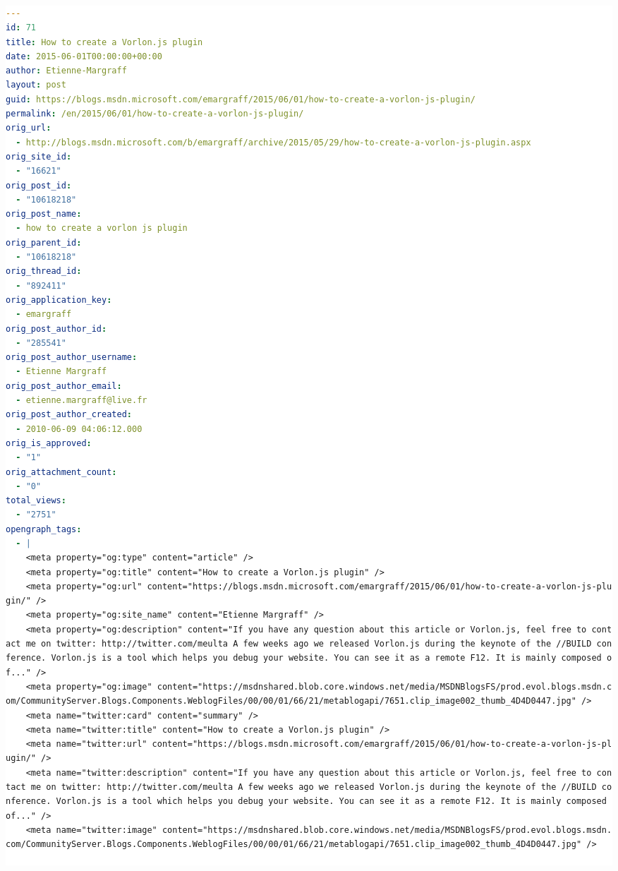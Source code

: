 ```yaml
---
id: 71
title: How to create a Vorlon.js plugin
date: 2015-06-01T00:00:00+00:00
author: Etienne-Margraff
layout: post
guid: https://blogs.msdn.microsoft.com/emargraff/2015/06/01/how-to-create-a-vorlon-js-plugin/
permalink: /en/2015/06/01/how-to-create-a-vorlon-js-plugin/
orig_url:
  - http://blogs.msdn.microsoft.com/b/emargraff/archive/2015/05/29/how-to-create-a-vorlon-js-plugin.aspx
orig_site_id:
  - "16621"
orig_post_id:
  - "10618218"
orig_post_name:
  - how to create a vorlon js plugin
orig_parent_id:
  - "10618218"
orig_thread_id:
  - "892411"
orig_application_key:
  - emargraff
orig_post_author_id:
  - "285541"
orig_post_author_username:
  - Etienne Margraff
orig_post_author_email:
  - etienne.margraff@live.fr
orig_post_author_created:
  - 2010-06-09 04:06:12.000
orig_is_approved:
  - "1"
orig_attachment_count:
  - "0"
total_views:
  - "2751"
opengraph_tags:
  - |
    <meta property="og:type" content="article" />
    <meta property="og:title" content="How to create a Vorlon.js plugin" />
    <meta property="og:url" content="https://blogs.msdn.microsoft.com/emargraff/2015/06/01/how-to-create-a-vorlon-js-plugin/" />
    <meta property="og:site_name" content="Etienne Margraff" />
    <meta property="og:description" content="If you have any question about this article or Vorlon.js, feel free to contact me on twitter: http://twitter.com/meulta A few weeks ago we released Vorlon.js during the keynote of the //BUILD conference. Vorlon.js is a tool which helps you debug your website. You can see it as a remote F12. It is mainly composed of..." />
    <meta property="og:image" content="https://msdnshared.blob.core.windows.net/media/MSDNBlogsFS/prod.evol.blogs.msdn.com/CommunityServer.Blogs.Components.WeblogFiles/00/00/01/66/21/metablogapi/7651.clip_image002_thumb_4D4D0447.jpg" />
    <meta name="twitter:card" content="summary" />
    <meta name="twitter:title" content="How to create a Vorlon.js plugin" />
    <meta name="twitter:url" content="https://blogs.msdn.microsoft.com/emargraff/2015/06/01/how-to-create-a-vorlon-js-plugin/" />
    <meta name="twitter:description" content="If you have any question about this article or Vorlon.js, feel free to contact me on twitter: http://twitter.com/meulta A few weeks ago we released Vorlon.js during the keynote of the //BUILD conference. Vorlon.js is a tool which helps you debug your website. You can see it as a remote F12. It is mainly composed of..." />
    <meta name="twitter:image" content="https://msdnshared.blob.core.windows.net/media/MSDNBlogsFS/prod.evol.blogs.msdn.com/CommunityServer.Blogs.Components.WeblogFiles/00/00/01/66/21/metablogapi/7651.clip_image002_thumb_4D4D0447.jpg" />
    
```